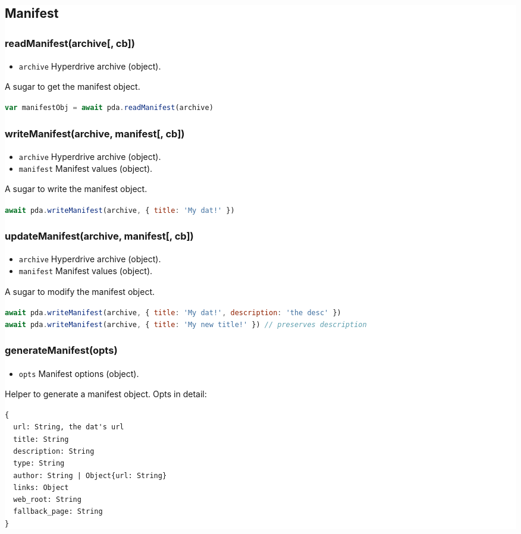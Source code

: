 ```js
```

## Manifest

### readManifest(archive[, cb])

 - `archive` Hyperdrive archive (object).

A sugar to get the manifest object.

```js
var manifestObj = await pda.readManifest(archive)
```

### writeManifest(archive, manifest[, cb])

 - `archive` Hyperdrive archive (object).
 - `manifest` Manifest values (object).

A sugar to write the manifest object.

```js
await pda.writeManifest(archive, { title: 'My dat!' })
```

### updateManifest(archive, manifest[, cb])

 - `archive` Hyperdrive archive (object).
 - `manifest` Manifest values (object).

A sugar to modify the manifest object.

```js
await pda.writeManifest(archive, { title: 'My dat!', description: 'the desc' })
await pda.writeManifest(archive, { title: 'My new title!' }) // preserves description
```

### generateManifest(opts)

 - `opts` Manifest options (object).

Helper to generate a manifest object. Opts in detail:

```
{
  url: String, the dat's url
  title: String
  description: String
  type: String
  author: String | Object{url: String}
  links: Object
  web_root: String
  fallback_page: String
}
```
